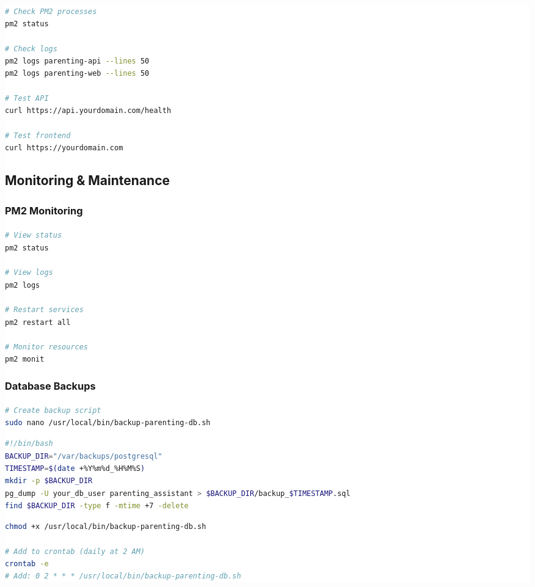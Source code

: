 ```bash
# Check PM2 processes
pm2 status

# Check logs
pm2 logs parenting-api --lines 50
pm2 logs parenting-web --lines 50

# Test API
curl https://api.yourdomain.com/health

# Test frontend
curl https://yourdomain.com
```

## Monitoring & Maintenance

### PM2 Monitoring

```bash
# View status
pm2 status

# View logs
pm2 logs

# Restart services
pm2 restart all

# Monitor resources
pm2 monit
```

### Database Backups

```bash
# Create backup script
sudo nano /usr/local/bin/backup-parenting-db.sh
```

```bash
#!/bin/bash
BACKUP_DIR="/var/backups/postgresql"
TIMESTAMP=$(date +%Y%m%d_%H%M%S)
mkdir -p $BACKUP_DIR
pg_dump -U your_db_user parenting_assistant > $BACKUP_DIR/backup_$TIMESTAMP.sql
find $BACKUP_DIR -type f -mtime +7 -delete
```

```bash
chmod +x /usr/local/bin/backup-parenting-db.sh

# Add to crontab (daily at 2 AM)
crontab -e
# Add: 0 2 * * * /usr/local/bin/backup-parenting-db.sh
```
